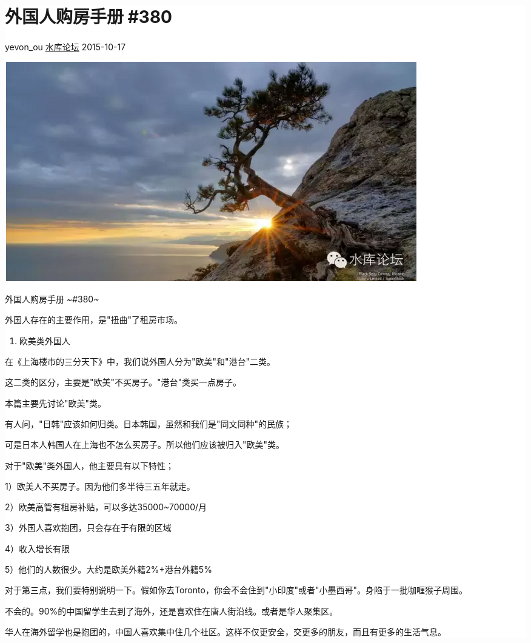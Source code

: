 # 外国人购房手册 \#380

yevon\_ou [水库论坛](/) 2015-10-17

![](../img/380/media/image1.png)


外国人购房手册 ~\#380~

外国人存在的主要作用，是"扭曲"了租房市场。

1.  欧美类外国人

在《上海楼市的三分天下》中，我们说外国人分为"欧美"和"港台"二类。

这二类的区分，主要是"欧美"不买房子。"港台"类买一点房子。

本篇主要先讨论"欧美"类。

有人问，"日韩"应该如何归类。日本韩国，虽然和我们是"同文同种"的民族；

可是日本人韩国人在上海也不怎么买房子。所以他们应该被归入"欧美"类。

对于"欧美"类外国人，他主要具有以下特性；

1）欧美人不买房子。因为他们多半待三五年就走。

2）欧美高管有租房补贴，可以多达35000\~70000/月

3）外国人喜欢抱团，只会存在于有限的区域

4）收入增长有限

5）他们的人数很少。大约是欧美外籍2%+港台外籍5%

对于第三点，我们要特别说明一下。假如你去Toronto，你会不会住到"小印度"或者"小墨西哥"。身陷于一批咖喱猴子周围。

不会的。90%的中国留学生去到了海外，还是喜欢住在唐人街沿线。或者是华人聚集区。

华人在海外留学也是抱团的，中国人喜欢集中住几个社区。这样不仅更安全，交更多的朋友，而且有更多的生活气息。
